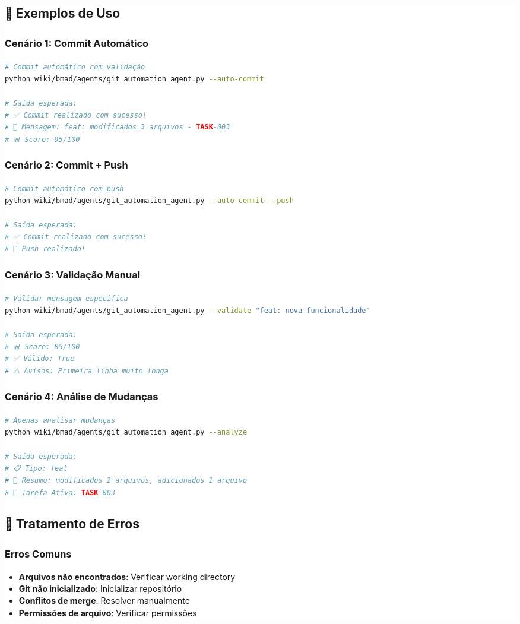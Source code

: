 ## 📝 Exemplos de Uso

### **Cenário 1: Commit Automático**
```bash
# Commit automático com validação
python wiki/bmad/agents/git_automation_agent.py --auto-commit

# Saída esperada:
# ✅ Commit realizado com sucesso!
# 📝 Mensagem: feat: modificados 3 arquivos - TASK-003
# 📊 Score: 95/100
```

### **Cenário 2: Commit + Push**
```bash
# Commit automático com push
python wiki/bmad/agents/git_automation_agent.py --auto-commit --push

# Saída esperada:
# ✅ Commit realizado com sucesso!
# 🚀 Push realizado!
```

### **Cenário 3: Validação Manual**
```bash
# Validar mensagem específica
python wiki/bmad/agents/git_automation_agent.py --validate "feat: nova funcionalidade"

# Saída esperada:
# 📊 Score: 85/100
# ✅ Válido: True
# ⚠️ Avisos: Primeira linha muito longa
```

### **Cenário 4: Análise de Mudanças**
```bash
# Apenas analisar mudanças
python wiki/bmad/agents/git_automation_agent.py --analyze

# Saída esperada:
# 📋 Tipo: feat
# 📝 Resumo: modificados 2 arquivos, adicionados 1 arquivo
# 🎯 Tarefa Ativa: TASK-003
```

## 🚨 Tratamento de Erros

### **Erros Comuns**
- **Arquivos não encontrados**: Verificar working directory
- **Git não inicializado**: Inicializar repositório
- **Conflitos de merge**: Resolver manualmente
- **Permissões de arquivo**: Verificar permissões
